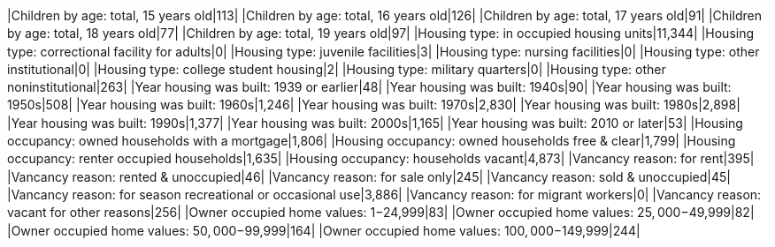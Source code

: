 |Children by age: total, 15 years old|113|
|Children by age: total, 16 years old|126|
|Children by age: total, 17 years old|91|
|Children by age: total, 18 years old|77|
|Children by age: total, 19 years old|97|
|Housing type: in occupied housing units|11,344|
|Housing type: correctional facility for adults|0|
|Housing type: juvenile facilities|3|
|Housing type: nursing facilities|0|
|Housing type: other institutional|0|
|Housing type: college student housing|2|
|Housing type: military quarters|0|
|Housing type: other noninstitutional|263|
|Year housing was built: 1939 or earlier|48|
|Year housing was built: 1940s|90|
|Year housing was built: 1950s|508|
|Year housing was built: 1960s|1,246|
|Year housing was built: 1970s|2,830|
|Year housing was built: 1980s|2,898|
|Year housing was built: 1990s|1,377|
|Year housing was built: 2000s|1,165|
|Year housing was built: 2010 or later|53|
|Housing occupancy: owned households with a mortgage|1,806|
|Housing occupancy: owned households free & clear|1,799|
|Housing occupancy: renter occupied households|1,635|
|Housing occupancy: households vacant|4,873|
|Vancancy reason: for rent|395|
|Vancancy reason: rented & unoccupied|46|
|Vancancy reason: for sale only|245|
|Vancancy reason: sold & unoccupied|45|
|Vancancy reason: for season recreational or occasional use|3,886|
|Vancancy reason: for migrant workers|0|
|Vancancy reason: vacant for other reasons|256|
|Owner occupied home values: $1-$24,999|83|
|Owner occupied home values: $25,000-$49,999|82|
|Owner occupied home values: $50,000-$99,999|164|
|Owner occupied home values: $100,000-$149,999|244|